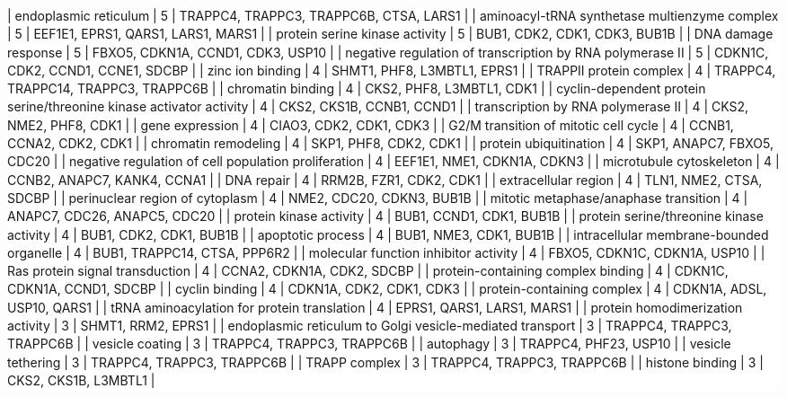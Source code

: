 | endoplasmic reticulum | 5 | TRAPPC4, TRAPPC3, TRAPPC6B, CTSA, LARS1 |
| aminoacyl-tRNA synthetase multienzyme complex | 5 | EEF1E1, EPRS1, QARS1, LARS1, MARS1 |
| protein serine kinase activity | 5 | BUB1, CDK2, CDK1, CDK3, BUB1B |
| DNA damage response | 5 | FBXO5, CDKN1A, CCND1, CDK3, USP10 |
| negative regulation of transcription by RNA polymerase II | 5 | CDKN1C, CDK2, CCND1, CCNE1, SDCBP |
| zinc ion binding | 4 | SHMT1, PHF8, L3MBTL1, EPRS1 |
| TRAPPII protein complex | 4 | TRAPPC4, TRAPPC14, TRAPPC3, TRAPPC6B |
| chromatin binding | 4 | CKS2, PHF8, L3MBTL1, CDK1 |
| cyclin-dependent protein serine/threonine kinase activator activity | 4 | CKS2, CKS1B, CCNB1, CCND1 |
|  transcription by RNA polymerase II | 4 | CKS2, NME2, PHF8, CDK1 |
|  gene expression | 4 | CIAO3, CDK2, CDK1, CDK3 |
| G2/M transition of mitotic cell cycle | 4 | CCNB1, CCNA2, CDK2, CDK1 |
| chromatin remodeling | 4 | SKP1, PHF8, CDK2, CDK1 |
| protein ubiquitination | 4 | SKP1, ANAPC7, FBXO5, CDC20 |
| negative regulation of cell population proliferation | 4 | EEF1E1, NME1, CDKN1A, CDKN3 |
| microtubule cytoskeleton | 4 | CCNB2, ANAPC7, KANK4, CCNA1 |
| DNA repair | 4 | RRM2B, FZR1, CDK2, CDK1 |
| extracellular region | 4 | TLN1, NME2, CTSA, SDCBP |
| perinuclear region of cytoplasm | 4 | NME2, CDC20, CDKN3, BUB1B |
|  mitotic metaphase/anaphase transition | 4 | ANAPC7, CDC26, ANAPC5, CDC20 |
| protein kinase activity | 4 | BUB1, CCND1, CDK1, BUB1B |
| protein serine/threonine kinase activity | 4 | BUB1, CDK2, CDK1, BUB1B |
| apoptotic process | 4 | BUB1, NME3, CDK1, BUB1B |
| intracellular membrane-bounded organelle | 4 | BUB1, TRAPPC14, CTSA, PPP6R2 |
| molecular function inhibitor activity | 4 | FBXO5, CDKN1C, CDKN1A, USP10 |
| Ras protein signal transduction | 4 | CCNA2, CDKN1A, CDK2, SDCBP |
| protein-containing complex binding | 4 | CDKN1C, CDKN1A, CCND1, SDCBP |
| cyclin binding | 4 | CDKN1A, CDK2, CDK1, CDK3 |
| protein-containing complex | 4 | CDKN1A, ADSL, USP10, QARS1 |
| tRNA aminoacylation for protein translation | 4 | EPRS1, QARS1, LARS1, MARS1 |
| protein homodimerization activity | 3 | SHMT1, RRM2, EPRS1 |
| endoplasmic reticulum to Golgi vesicle-mediated transport | 3 | TRAPPC4, TRAPPC3, TRAPPC6B |
| vesicle coating | 3 | TRAPPC4, TRAPPC3, TRAPPC6B |
| autophagy | 3 | TRAPPC4, PHF23, USP10 |
| vesicle tethering | 3 | TRAPPC4, TRAPPC3, TRAPPC6B |
| TRAPP complex | 3 | TRAPPC4, TRAPPC3, TRAPPC6B |
| histone binding | 3 | CKS2, CKS1B, L3MBTL1 |